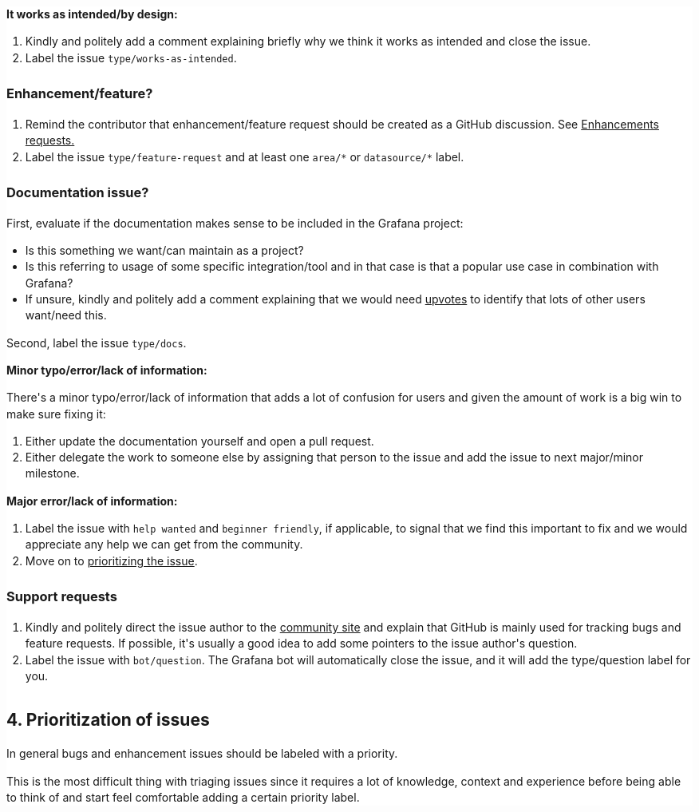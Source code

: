 **It works as intended/by design:**

1. Kindly and politely add a comment explaining briefly why we think it works as intended and close the issue.
2. Label the issue `type/works-as-intended`.

### Enhancement/feature?

1. Remind the contributor that enhancement/feature request should be created as a GitHub discussion. See [Enhancements requests.](#enhancement-requests)
2. Label the issue `type/feature-request` and at least one `area/*` or `datasource/*` label.

### Documentation issue?

First, evaluate if the documentation makes sense to be included in the Grafana project:

- Is this something we want/can maintain as a project?
- Is this referring to usage of some specific integration/tool and in that case is that a popular use case in combination with Grafana?
- If unsure, kindly and politely add a comment explaining that we would need [upvotes](https://github.blog/2016-03-10-add-reactions-to-pull-requests-issues-and-comments) to identify that lots of other users want/need this.

Second, label the issue `type/docs`.

**Minor typo/error/lack of information:**

There's a minor typo/error/lack of information that adds a lot of confusion for users and given the amount of work is a big win to make sure fixing it:

1. Either update the documentation yourself and open a pull request.
2. Either delegate the work to someone else by assigning that person to the issue and add the issue to next major/minor milestone.

**Major error/lack of information:**

1. Label the issue with `help wanted` and `beginner friendly`, if applicable, to signal that we find this important to fix and we would appreciate any help we can get from the community.
2. Move on to [prioritizing the issue](#4-prioritization-of-issues).

### Support requests

1. Kindly and politely direct the issue author to the [community site](https://community.grafana.com/) and explain that GitHub is mainly used for tracking bugs and feature requests. If possible, it's usually a good idea to add some pointers to the issue author's question.
2. Label the issue with `bot/question`. The Grafana bot will automatically close the issue, and it will add the type/question label for you.

## 4. Prioritization of issues

In general bugs and enhancement issues should be labeled with a priority.

This is the most difficult thing with triaging issues since it requires a lot of knowledge, context and experience before being able to think of and start feel comfortable adding a certain priority label.
